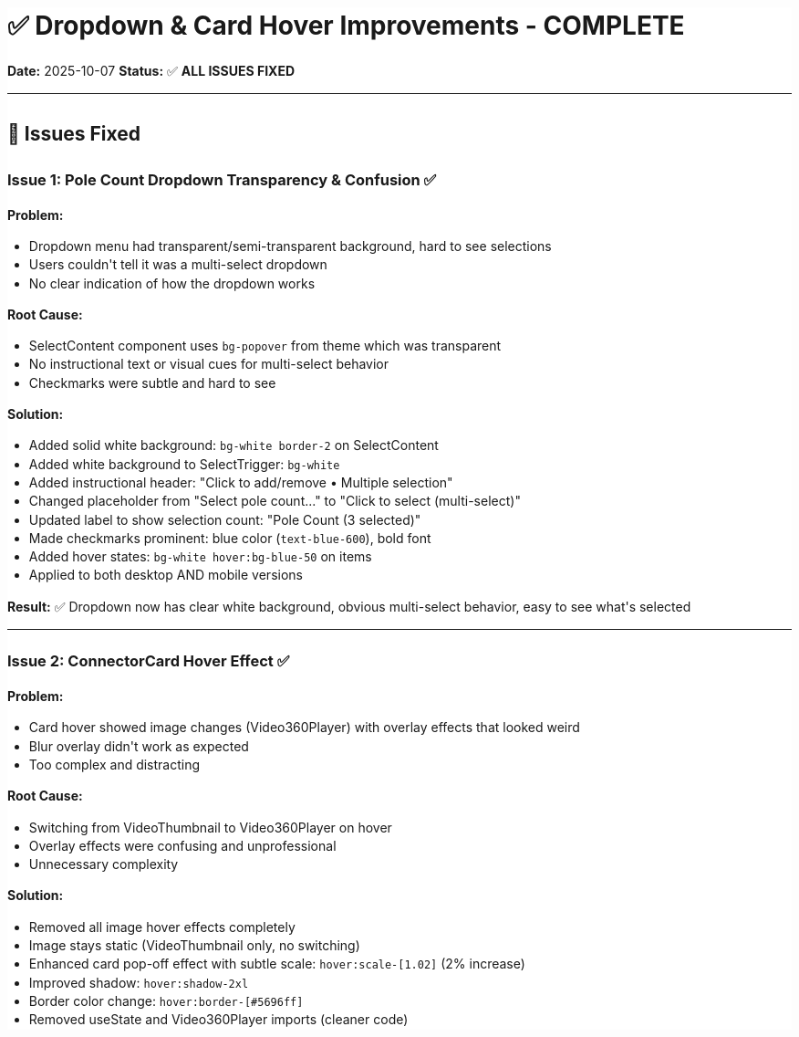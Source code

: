 # ✅ Dropdown & Card Hover Improvements - COMPLETE

**Date:** 2025-10-07
**Status:** ✅ **ALL ISSUES FIXED**

---

## 🎯 Issues Fixed

### Issue 1: Pole Count Dropdown Transparency & Confusion ✅
**Problem:**
- Dropdown menu had transparent/semi-transparent background, hard to see selections
- Users couldn't tell it was a multi-select dropdown
- No clear indication of how the dropdown works

**Root Cause:**
- SelectContent component uses `bg-popover` from theme which was transparent
- No instructional text or visual cues for multi-select behavior
- Checkmarks were subtle and hard to see

**Solution:**
- Added solid white background: `bg-white border-2` on SelectContent
- Added white background to SelectTrigger: `bg-white`
- Added instructional header: "Click to add/remove • Multiple selection"
- Changed placeholder from "Select pole count..." to "Click to select (multi-select)"
- Updated label to show selection count: "Pole Count (3 selected)"
- Made checkmarks prominent: blue color (`text-blue-600`), bold font
- Added hover states: `bg-white hover:bg-blue-50` on items
- Applied to both desktop AND mobile versions

**Result:** ✅ Dropdown now has clear white background, obvious multi-select behavior, easy to see what's selected

---

### Issue 2: ConnectorCard Hover Effect ✅
**Problem:**
- Card hover showed image changes (Video360Player) with overlay effects that looked weird
- Blur overlay didn't work as expected
- Too complex and distracting

**Root Cause:**
- Switching from VideoThumbnail to Video360Player on hover
- Overlay effects were confusing and unprofessional
- Unnecessary complexity

**Solution:**
- Removed all image hover effects completely
- Image stays static (VideoThumbnail only, no switching)
- Enhanced card pop-off effect with subtle scale: `hover:scale-[1.02]` (2% increase)
- Improved shadow: `hover:shadow-2xl`
- Border color change: `hover:border-[#5696ff]`
- Removed useState and Video360Player imports (cleaner code)
